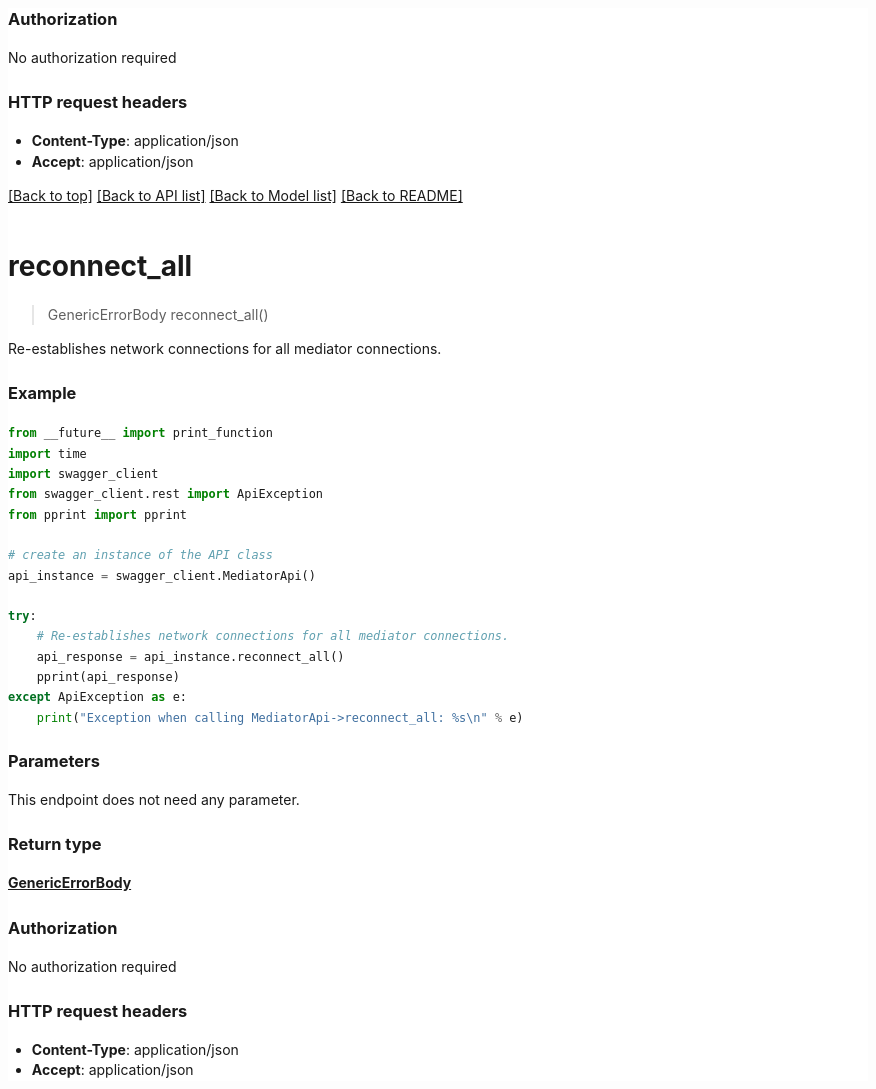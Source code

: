 ### Authorization

No authorization required

### HTTP request headers

 - **Content-Type**: application/json
 - **Accept**: application/json

[[Back to top]](#) [[Back to API list]](../README.md#documentation-for-api-endpoints) [[Back to Model list]](../README.md#documentation-for-models) [[Back to README]](../README.md)

# **reconnect_all**
> GenericErrorBody reconnect_all()

Re-establishes network connections for all mediator connections.

### Example
```python
from __future__ import print_function
import time
import swagger_client
from swagger_client.rest import ApiException
from pprint import pprint

# create an instance of the API class
api_instance = swagger_client.MediatorApi()

try:
    # Re-establishes network connections for all mediator connections.
    api_response = api_instance.reconnect_all()
    pprint(api_response)
except ApiException as e:
    print("Exception when calling MediatorApi->reconnect_all: %s\n" % e)
```

### Parameters
This endpoint does not need any parameter.

### Return type

[**GenericErrorBody**](GenericErrorBody.md)

### Authorization

No authorization required

### HTTP request headers

 - **Content-Type**: application/json
 - **Accept**: application/json

